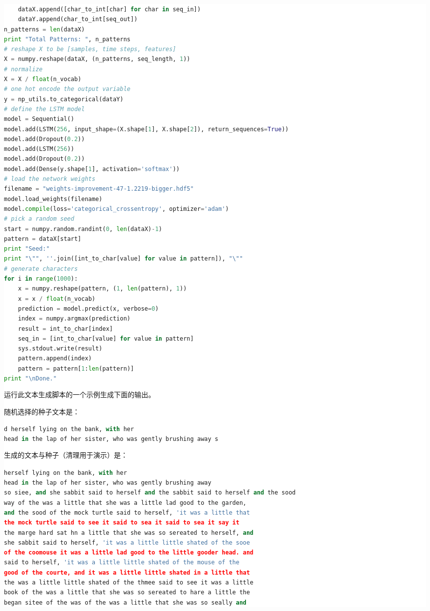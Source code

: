 ```py
	dataX.append([char_to_int[char] for char in seq_in])
	dataY.append(char_to_int[seq_out])
n_patterns = len(dataX)
print "Total Patterns: ", n_patterns
# reshape X to be [samples, time steps, features]
X = numpy.reshape(dataX, (n_patterns, seq_length, 1))
# normalize
X = X / float(n_vocab)
# one hot encode the output variable
y = np_utils.to_categorical(dataY)
# define the LSTM model
model = Sequential()
model.add(LSTM(256, input_shape=(X.shape[1], X.shape[2]), return_sequences=True))
model.add(Dropout(0.2))
model.add(LSTM(256))
model.add(Dropout(0.2))
model.add(Dense(y.shape[1], activation='softmax'))
# load the network weights
filename = "weights-improvement-47-1.2219-bigger.hdf5"
model.load_weights(filename)
model.compile(loss='categorical_crossentropy', optimizer='adam')
# pick a random seed
start = numpy.random.randint(0, len(dataX)-1)
pattern = dataX[start]
print "Seed:"
print "\"", ''.join([int_to_char[value] for value in pattern]), "\""
# generate characters
for i in range(1000):
	x = numpy.reshape(pattern, (1, len(pattern), 1))
	x = x / float(n_vocab)
	prediction = model.predict(x, verbose=0)
	index = numpy.argmax(prediction)
	result = int_to_char[index]
	seq_in = [int_to_char[value] for value in pattern]
	sys.stdout.write(result)
	pattern.append(index)
	pattern = pattern[1:len(pattern)]
print "\nDone."
```

运行此文本生成脚本的一个示例生成下面的输出。

随机选择的种子文本是：

```py
d herself lying on the bank, with her
head in the lap of her sister, who was gently brushing away s
```

生成的文本与种子（清理用于演示）是：

```py
herself lying on the bank, with her
head in the lap of her sister, who was gently brushing away
so siee, and she sabbit said to herself and the sabbit said to herself and the sood
way of the was a little that she was a little lad good to the garden,
and the sood of the mock turtle said to herself, 'it was a little that
the mock turtle said to see it said to sea it said to sea it say it
the marge hard sat hn a little that she was so sereated to herself, and
she sabbit said to herself, 'it was a little little shated of the sooe
of the coomouse it was a little lad good to the little gooder head. and
said to herself, 'it was a little little shated of the mouse of the
good of the courte, and it was a little little shated in a little that
the was a little little shated of the thmee said to see it was a little
book of the was a little that she was so sereated to hare a little the
began sitee of the was of the was a little that she was so seally and
```